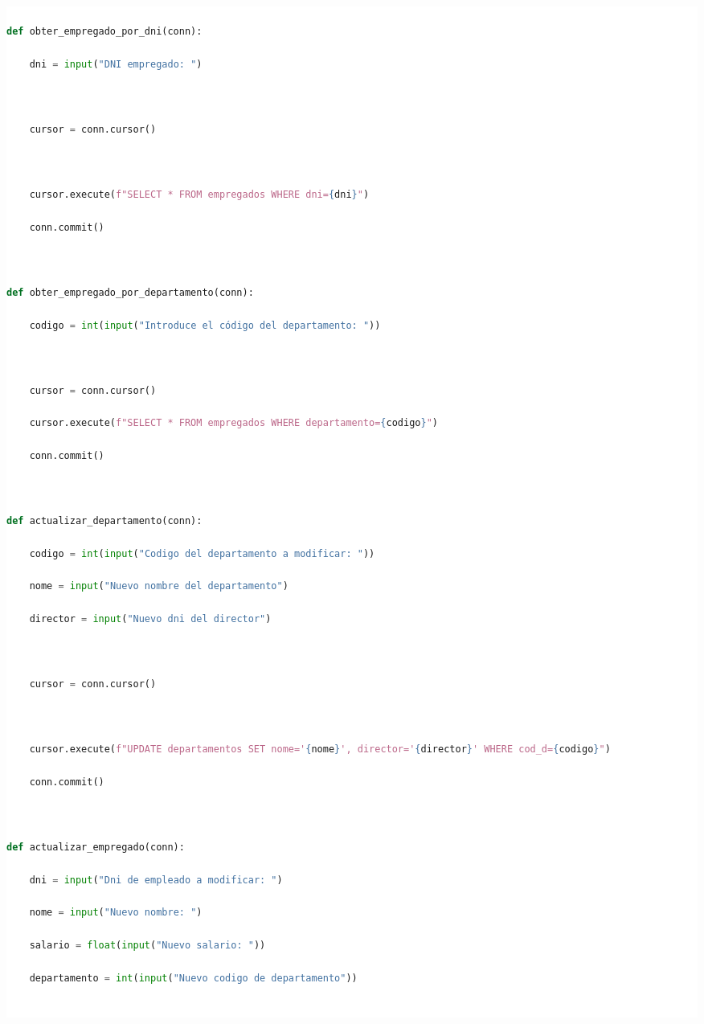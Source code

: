```python

def obter_empregado_por_dni(conn):

    dni = input("DNI empregado: ")

  

    cursor = conn.cursor()

  

    cursor.execute(f"SELECT * FROM empregados WHERE dni={dni}")

    conn.commit()

  

def obter_empregado_por_departamento(conn):

    codigo = int(input("Introduce el código del departamento: "))

  

    cursor = conn.cursor()

    cursor.execute(f"SELECT * FROM empregados WHERE departamento={codigo}")

    conn.commit()

  

def actualizar_departamento(conn):

    codigo = int(input("Codigo del departamento a modificar: "))

    nome = input("Nuevo nombre del departamento")

    director = input("Nuevo dni del director")

  

    cursor = conn.cursor()

  

    cursor.execute(f"UPDATE departamentos SET nome='{nome}', director='{director}' WHERE cod_d={codigo}")

    conn.commit()

  

def actualizar_empregado(conn):

    dni = input("Dni de empleado a modificar: ")

    nome = input("Nuevo nombre: ")

    salario = float(input("Nuevo salario: "))

    departamento = int(input("Nuevo codigo de departamento"))

  
```